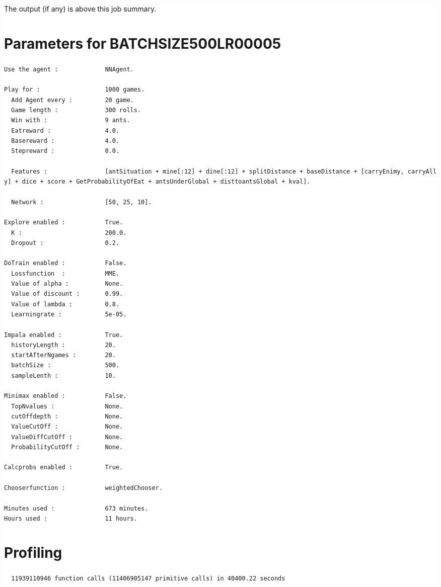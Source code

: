 The output (if any) is above this job summary.

# Parameters for BATCHSIZE500LR00005

    Use the agent :             NNAgent.

    Play for :                  1000 games.
      Add Agent every :         20 game.
      Game length :             300 rolls.
      Win with :                9 ants.
      Eatreward :               4.0.
      Basereward :              4.0.
      Stepreward :              0.0.

      Features :                [antSituation + mine[:12] + dine[:12] + splitDistance + baseDistance + [carryEnimy, carryAlly] + dice + score + GetProbabilityOfEat + antsUnderGlobal + disttoantsGlobal + kval].

      Network :                 [50, 25, 10].

    Explore enabled :           True.
      K :                       200.0.
      Dropout :                 0.2.

    DoTrain enabled :           False.
      Lossfunction  :           MME.
      Value of alpha :          None.
      Value of discount :       0.99.
      Value of lambda :         0.8.
      Learningrate :            5e-05.

    Impala enabled :            True.
      historyLength :           20.
      startAfterNgames :        20.
      batchSize :               500.
      sampleLenth :             10.

    Minimax enabled :           False.
      TopNvalues :              None.
      cutOffdepth :             None.
      ValueCutOff :             None.
      ValueDiffCutOff :         None.
      ProbabilityCutOff :       None.

    Calcprobs enabled :         True.

    Chooserfunction :           weightedChooser.

    Minutes used :              673 minutes.
    Hours used :                11 hours.

# Profiling


      11939110946 function calls (11406905147 primitive calls) in 40400.22 seconds
